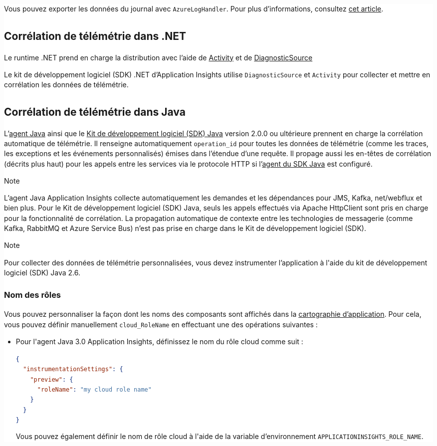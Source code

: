 Vous pouvez exporter les données du journal avec `AzureLogHandler`. Pour plus d’informations, consultez [cet article](./opencensus-python.md#logs).

## <a name="telemetry-correlation-in-net"></a>Corrélation de télémétrie dans .NET

Le runtime .NET prend en charge la distribution avec l’aide de [Activity](https://github.com/dotnet/runtime/blob/master/src/libraries/System.Diagnostics.DiagnosticSource/src/ActivityUserGuide.md) et de [DiagnosticSource](https://github.com/dotnet/runtime/blob/master/src/libraries/System.Diagnostics.DiagnosticSource/src/DiagnosticSourceUsersGuide.md)

Le kit de développement logiciel (SDK) .NET d’Application Insights utilise `DiagnosticSource` et `Activity` pour collecter et mettre en corrélation les données de télémétrie.

<a name="java-correlation"></a>
## <a name="telemetry-correlation-in-java"></a>Corrélation de télémétrie dans Java

L’[agent Java](./java-in-process-agent.md) ainsi que le [Kit de développement logiciel (SDK) Java](../../azure-monitor/app/java-get-started.md) version 2.0.0 ou ultérieure prennent en charge la corrélation automatique de télémétrie. Il renseigne automatiquement `operation_id` pour toutes les données de télémétrie (comme les traces, les exceptions et les événements personnalisés) émises dans l’étendue d’une requête. Il propage aussi les en-têtes de corrélation (décrits plus haut) pour les appels entre les services via le protocole HTTP si l’[agent du SDK Java](../../azure-monitor/app/java-agent.md) est configuré.

> [!NOTE]
> L’agent Java Application Insights collecte automatiquement les demandes et les dépendances pour JMS, Kafka, net/webflux et bien plus. Pour le Kit de développement logiciel (SDK) Java, seuls les appels effectués via Apache HttpClient sont pris en charge pour la fonctionnalité de corrélation. La propagation automatique de contexte entre les technologies de messagerie (comme Kafka, RabbitMQ et Azure Service Bus) n’est pas prise en charge dans le Kit de développement logiciel (SDK). 

> [!NOTE]
> Pour collecter des données de télémétrie personnalisées, vous devez instrumenter l’application à l'aide du kit de développement logiciel (SDK) Java 2.6. 

### <a name="role-names"></a>Nom des rôles

Vous pouvez personnaliser la façon dont les noms des composants sont affichés dans la [cartographie d’application](../../azure-monitor/app/app-map.md). Pour cela, vous pouvez définir manuellement `cloud_RoleName` en effectuant une des opérations suivantes :

- Pour l'agent Java 3.0 Application Insights, définissez le nom du rôle cloud comme suit :

    ```json
    {
      "instrumentationSettings": {
        "preview": {
          "roleName": "my cloud role name"
        }
      }
    }
    ```
    Vous pouvez également définir le nom de rôle cloud à l'aide de la variable d’environnement `APPLICATIONINSIGHTS_ROLE_NAME`.
